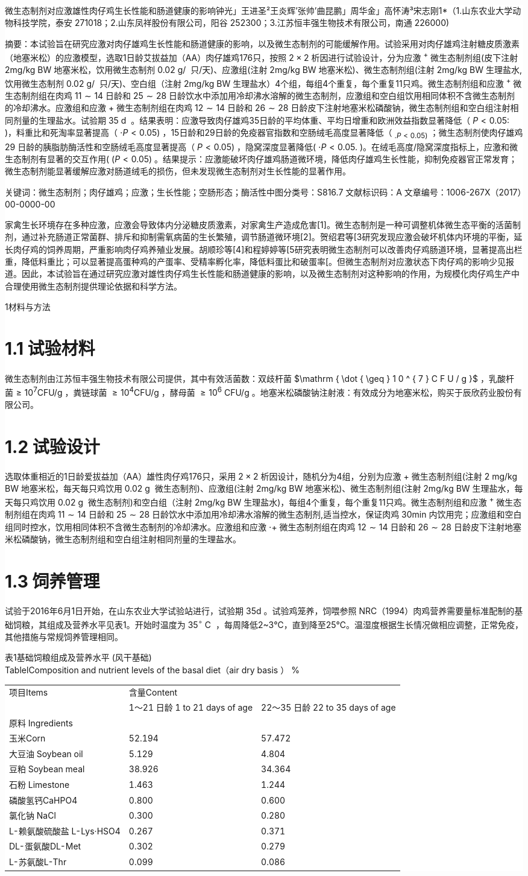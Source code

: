微生态制剂对应激雄性肉仔鸡生长性能和肠道健康的影响钟光」王进圣²王炎辉’张帅’曲昆鹏」周华金」高怀涛³宋志刚1\*（1.山东农业大学动物科技学院，泰安 271018；2.山东凤祥股份有限公司，阳谷 252300；3.江苏恒丰强生物技术有限公司，南通 226000)

摘要：本试验旨在研究应激对肉仔雄鸡生长性能和肠道健康的影响，以及微生态制剂的可能缓解作用。试验采用对肉仔雄鸡注射糖皮质激素（地塞米松）的应激模型，选取1日龄艾拔益加（AA）肉仔雄鸡176只，按照 $2 \times 2$ 析因进行试验设计，分为应激 $^ +$ 微生态制剂组(皮下注射 $2 \mathrm { m g / k g }$ BW 地塞米松，饮用微生态制剂 $0 . 0 2 { \mathrm { ~ g / ~ } }$ 只/天)、应激组(注射 $2 \mathrm { m g / k g \ B W }$ 地塞米松)、微生态制剂组(注射 $2 \mathrm { m g / k g }$ BW 生理盐水,饮用微生态制剂 $0 . 0 2 { \mathrm { ~ g / ~ } }$ 只/天)、空白组（注射 $2 \mathrm { m g / k g \ B W }$ 生理盐水）4个组，每组4个重复，每个重复11只鸡。微生态制剂组和应激 $^ +$ 微生态制剂组在肉鸡 $1 1 { \sim } 1 4$ 日龄和 $2 5 { \sim } 2 8$ 日龄饮水中添加用冷却沸水溶解的微生态制剂，应激组和空白组饮用相同体积不含微生态制剂的冷却沸水。应激组和应激 $+$ 微生态制剂组在肉鸡 $1 2 { \sim } 1 4$ 日龄和 $2 6 { \sim } 2 8$ 日龄皮下注射地塞米松磷酸钠，微生态制剂组和空白组注射相同剂量的生理盐水。试验期 $3 5 \mathrm { ~ d ~ }$ 。结果表明：应激导致肉仔雄鸡35日龄的平均体重、平均日增重和欧洲效益指数显著降低（ $\scriptstyle P < 0 . 0 5 { \mathrm { : } }$ )，料重比和死淘率显著提高（ $\scriptstyle \cdot { P < 0 . 0 5 } )$ ，15日龄和29日龄的免疫器官指数和空肠绒毛高度显著降低（ $_ { . P < 0 . 0 5 ) }$ ；微生态制剂使肉仔雄鸡 29 日龄的胰脂肪酶活性和空肠绒毛高度显著提高（ $P { < } 0 . 0 5 )$ ，隐窝深度显著降低( $\scriptstyle \cdot P < 0 . 0 5 .$ )。在绒毛高度/隐窝深度指标上，应激和微生态制剂有显著的交互作用( $( P { < } 0 . 0 5 )$ 。结果提示：应激能破坏肉仔雄鸡肠道微环境，降低肉仔雄鸡生长性能，抑制免疫器官正常发育；微生态制剂能显著缓解应激对肠道绒毛的损伤，但未发现微生态制剂对生长性能的显著作用。

关键词：微生态制剂；肉仔雄鸡；应激；生长性能；空肠形态；酶活性中图分类号：S816.7 文献标识码：A 文章编号：1006-267X（2017）00-0000-00

家禽生长环境存在多种应激，应激会导致体内分泌糖皮质激素，对家禽生产造成危害[1]。微生态制剂是一种可调整机体微生态平衡的活菌制剂，通过补充肠道正常菌群、排斥和抑制需氧病菌的生长繁殖，调节肠道微环境[2]。贺绍君等[3研究发现应激会破坏机体内环境的平衡，延长肉仔鸡的饲养周期，严重影响肉仔鸡养殖业发展。胡顺珍等[4]和程婷婷等[5研究表明微生态制剂可以改善肉仔鸡肠道环境，显著提高出栏重，降低料重比；可以显著提高蛋种鸡的产蛋率、受精率孵化率，降低料蛋比和破蛋率[。但微生态制剂对应激状态下肉仔鸡的影响少见报道。因此，本试验旨在通过研究应激对雄性肉仔鸡生长性能和肠道健康的影响，以及微生态制剂对这种影响的作用，为规模化肉仔鸡生产中合理使用微生态制剂提供理论依据和科学方法。

1材料与方法

# 1.1 试验材料

微生态制剂由江苏恒丰强生物技术有限公司提供，其中有效活菌数：双歧杆菌 $\mathrm { \dot { \geq } 1 0 ^ { 7 } C F U / g }$ ，乳酸杆菌$\geq 1 0 ^ { 7 } \mathrm { C F U / g }$ ，粪链球菌 $\geq 1 0 ^ { 4 } \mathrm { C F U / g }$ ，酵母菌 ${ \geq } 1 0 ^ { 6 } \ \mathrm { C F U / g }$ 。地塞米松磷酸钠注射液：有效成分为地塞米松，购买于辰欣药业股份有限公司。

# 1.2 试验设计

选取体重相近的1日龄爱拔益加（AA）雄性肉仔鸡176只，采用 $2 { \times } 2$ 析因设计，随机分为4组，分别为应激 $+$ 微生态制剂组(注射 $2 ~ \mathrm { m g / k g }$ BW 地塞米松，每天每只鸡饮用 $0 . 0 2 { \mathrm { ~ g ~ } }$ 微生态制剂)、应激组(注射 2$\mathrm { m g / k g }$ BW 地塞米松)、微生态制剂组(注射 $2 \mathrm { m g / k g }$ BW 生理盐水，每天每只鸡饮用 $0 . 0 2 { \mathrm { ~ g ~ } }$ 微生态制剂)和空白组（注射 $2 \mathrm { m g / k g \ B W }$ 生理盐水)，每组4个重复，每个重复11只鸡。微生态制剂组和应激 $^ +$ 微生态制剂组在肉鸡 $1 1 \sim 1 4$ 日龄和 $2 5 { \sim } 2 8$ 日龄饮水中添加用冷却沸水溶解的微生态制剂,适当控水，保证肉鸡 $3 0 \mathrm { m i n }$ 内饮用完；应激组和空白组同时控水，饮用相同体积不含微生态制剂的冷却沸水。应激组和应激 $\cdot +$ 微生态制剂组在肉鸡 $1 2 { \sim } 1 4$ 日龄和 $2 6 { \sim } 2 8$ 日龄皮下注射地塞米松磷酸钠，微生态制剂组和空白组注射相同剂量的生理盐水。

# 1.3 饲养管理

试验于2016年6月1日开始，在山东农业大学试验站进行，试验期 $3 5 \mathrm { d }$ 。试验鸡笼养，饲喂参照 NRC（1994）肉鸡营养需要量标准配制的基础饲粮，其组成及营养水平见表1。开始时温度为 $3 5 ^ { \circ } \mathrm { ~ C ~ }$ ，每周降低2\~3℃，直到降至25℃。温湿度根据生长情况做相应调整，正常免疫，其他措施与常规饲养管理相同。

表1基础饲粮组成及营养水平 (风干基础)  
TablelComposition and nutrient levels of the basal diet（air dry basis ） %   

<html><body><table><tr><td rowspan="2">项目Items</td><td colspan="2">含量Content</td></tr><tr><td>1～21 日龄 1 to 21 days of age</td><td>22～35 日龄 22 to 35 days of age</td></tr><tr><td>原料 Ingredients</td><td></td><td></td></tr><tr><td>玉米Corn</td><td>52.194</td><td>57.472</td></tr><tr><td>大豆油 Soybean oil</td><td>5.129</td><td>4.804</td></tr><tr><td>豆粕 Soybean meal</td><td>38.926</td><td>34.364</td></tr><tr><td>石粉 Limestone</td><td>1.463</td><td>1.244</td></tr><tr><td>磷酸氢钙CaHPO4</td><td>0.800</td><td>0.600</td></tr><tr><td>氯化钠 NaCl</td><td>0.300</td><td>0.280</td></tr><tr><td>L-赖氨酸硫酸盐 L-Lys·HSO4</td><td>0.267</td><td>0.371</td></tr><tr><td>DL-蛋氨酸DL-Met</td><td>0.302</td><td>0.279</td></tr><tr><td>L-苏氨酸L-Thr</td><td>0.099</td><td>0.086</td></tr></table></body></html>
